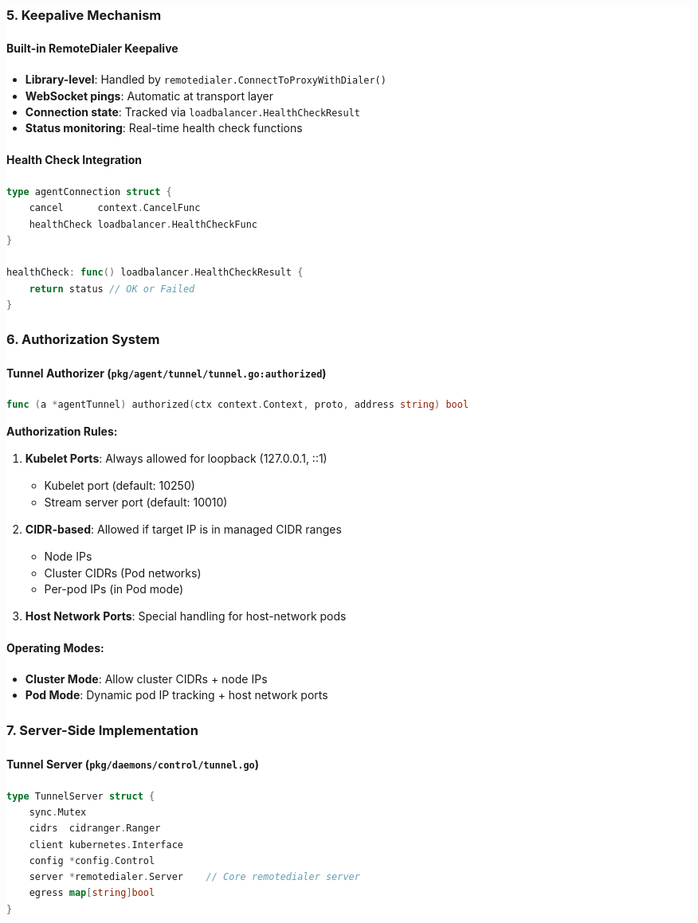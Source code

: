 ### 5. Keepalive Mechanism

#### Built-in RemoteDialer Keepalive
- **Library-level**: Handled by `remotedialer.ConnectToProxyWithDialer()`
- **WebSocket pings**: Automatic at transport layer
- **Connection state**: Tracked via `loadbalancer.HealthCheckResult`
- **Status monitoring**: Real-time health check functions

#### Health Check Integration
```go
type agentConnection struct {
    cancel      context.CancelFunc
    healthCheck loadbalancer.HealthCheckFunc
}

healthCheck: func() loadbalancer.HealthCheckResult {
    return status // OK or Failed
}
```

### 6. Authorization System

#### Tunnel Authorizer (`pkg/agent/tunnel/tunnel.go:authorized`)
```go
func (a *agentTunnel) authorized(ctx context.Context, proto, address string) bool
```

**Authorization Rules:**
1. **Kubelet Ports**: Always allowed for loopback (127.0.0.1, ::1)
   - Kubelet port (default: 10250)
   - Stream server port (default: 10010)

2. **CIDR-based**: Allowed if target IP is in managed CIDR ranges
   - Node IPs
   - Cluster CIDRs (Pod networks)
   - Per-pod IPs (in Pod mode)

3. **Host Network Ports**: Special handling for host-network pods

#### Operating Modes:
- **Cluster Mode**: Allow cluster CIDRs + node IPs
- **Pod Mode**: Dynamic pod IP tracking + host network ports

### 7. Server-Side Implementation

#### Tunnel Server (`pkg/daemons/control/tunnel.go`)
```go
type TunnelServer struct {
    sync.Mutex
    cidrs  cidranger.Ranger
    client kubernetes.Interface
    config *config.Control
    server *remotedialer.Server    // Core remotedialer server
    egress map[string]bool
}
```
